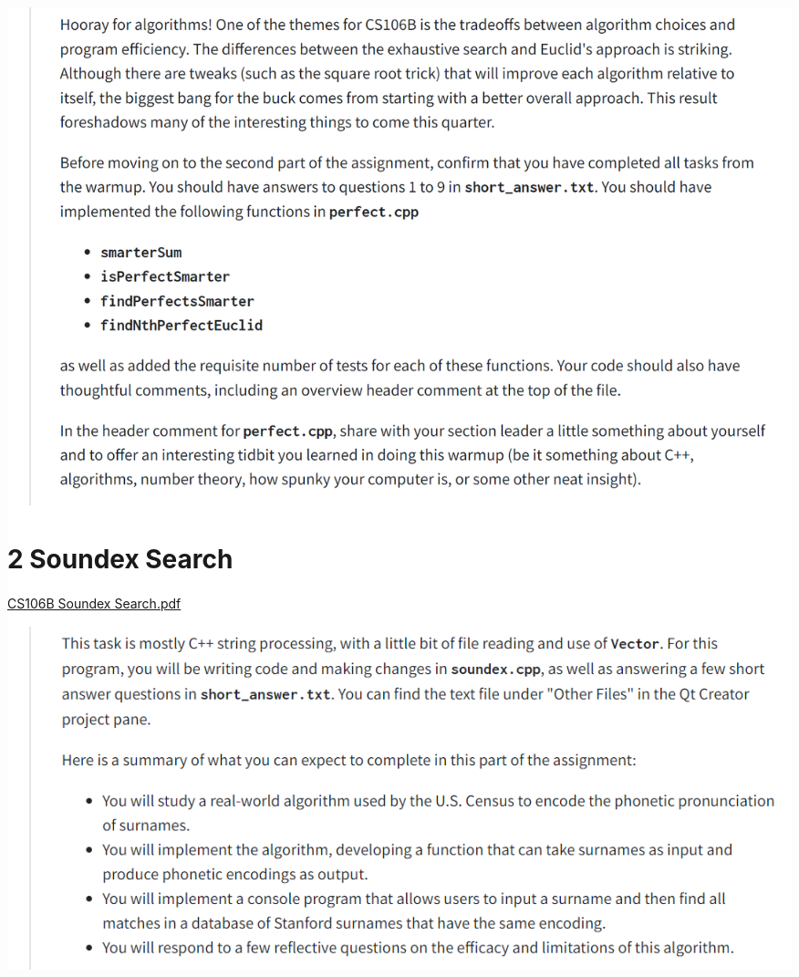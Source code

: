 > ![image.png](./Assignment_1.assets/20230302_2140266079.png)




# 2 Soundex Search
[CS106B Soundex Search.pdf](https://www.yuque.com/attachments/yuque/0/2023/pdf/12393765/1675320107383-853f85f8-8e34-4eba-ba5f-3c70d6d37bcf.pdf)
> ![image.png](./Assignment_1.assets/20230302_2140262923.png)
